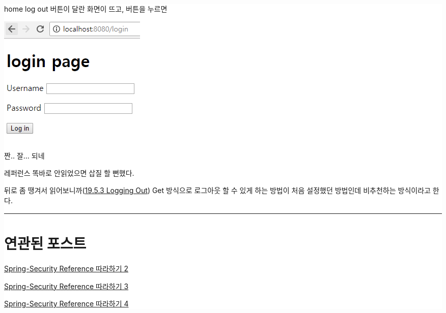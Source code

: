 home log out 버튼이 달란 화면이 뜨고, 버튼을 누르면


![](/assets/spring-security/2018-05-25-spring-security-973324ab.png)

짠.. 잘… 되네

레퍼런스 똑바로 안읽었으면 삽질 할 뻔했다.

뒤로 좀 땡겨서 읽어보니까([19.5.3 Logging Out](https://docs.spring.io/spring-security/site/docs/5.0.5.RELEASE/reference/htmlsingle/#csrf-logout)) Get 방식으로 로그아웃 할 수 있게 하는 방법이 처음 설정했던 방법인데 비추천하는 방식이라고 한다.


---
# 연관된 포스트

[Spring-Security Reference 따라하기 2](https://thecodinglog.github.io/spring/security/2018/05/25/spring-security-2.html)

[Spring-Security Reference 따라하기 3](https://thecodinglog.github.io/spring/security/2018/06/07/spring-security-3.html)

[Spring-Security Reference 따라하기 4](https://thecodinglog.github.io/spring/security/2018/06/12/spring-security-4.html)

<script async src="https://pagead2.googlesyndication.com/pagead/js/adsbygoogle.js"></script>

<ins class="adsbygoogle"
     style="display:block"
     data-ad-client="ca-pub-3234744071843247"
     data-ad-slot="1671969273"
     data-ad-format="auto"
     data-full-width-responsive="true"></ins>
<script>
     (adsbygoogle = window.adsbygoogle || []).push({});
</script>